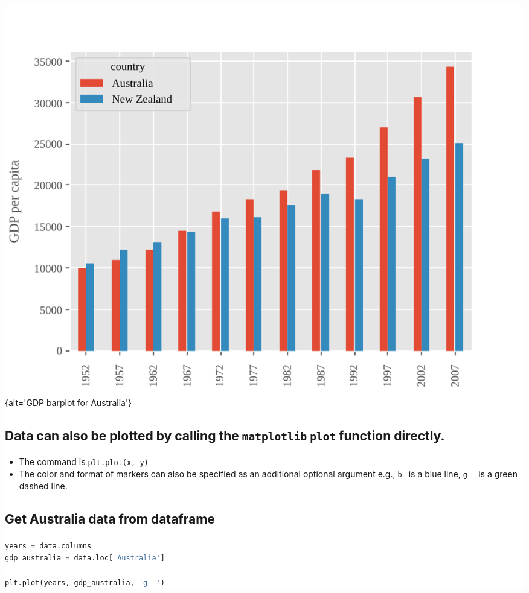 ![](fig/9_gdp_bar.svg){alt='GDP barplot for Australia'}

## Data can also be plotted by calling the `matplotlib` `plot` function directly.

- The command is `plt.plot(x, y)`
- The color and format of markers can also be specified as an additional optional argument e.g., `b-` is a blue line, `g--` is a green dashed line.

## Get Australia data from dataframe

```python
years = data.columns
gdp_australia = data.loc['Australia']

plt.plot(years, gdp_australia, 'g--')
```
